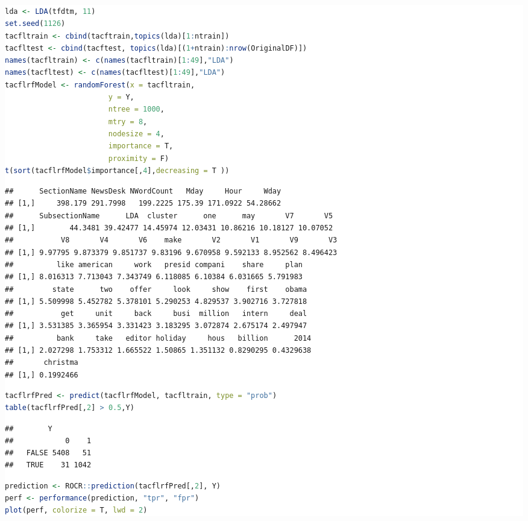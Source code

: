 ```r
lda <- LDA(tfdtm, 11)
set.seed(1126)
tacfltrain <- cbind(tacftrain,topics(lda)[1:ntrain])
tacfltest <- cbind(tacftest, topics(lda)[(1+ntrain):nrow(OriginalDF)])
names(tacfltrain) <- c(names(tacfltrain)[1:49],"LDA")
names(tacfltest) <- c(names(tacfltest)[1:49],"LDA")
tacflrfModel <- randomForest(x = tacfltrain,
                        y = Y,
                        ntree = 1000,
                        mtry = 8,
                        nodesize = 4,
                        importance = T,
                        proximity = F)
t(sort(tacflrfModel$importance[,4],decreasing = T ))
```

```
##      SectionName NewsDesk NWordCount   Mday     Hour     Wday
## [1,]     398.179 291.7998   199.2225 175.39 171.0922 54.28662
##      SubsectionName      LDA  cluster      one      may       V7       V5
## [1,]        44.3481 39.42477 14.45974 12.03431 10.86216 10.18127 10.07052
##           V8       V4       V6    make       V2       V1       V9       V3
## [1,] 9.97795 9.873379 9.851737 9.83196 9.670958 9.592133 8.952562 8.496423
##          like american     work   presid compani    share     plan
## [1,] 8.016313 7.713043 7.343749 6.118085 6.10384 6.031665 5.791983
##         state      two    offer     look     show    first    obama
## [1,] 5.509998 5.452782 5.378101 5.290253 4.829537 3.902716 3.727818
##           get     unit     back     busi  million   intern     deal
## [1,] 3.531385 3.365954 3.331423 3.183295 3.072874 2.675174 2.497947
##          bank     take   editor holiday     hous   billion      2014
## [1,] 2.027298 1.753312 1.665522 1.50865 1.351132 0.8290295 0.4329638
##       christma
## [1,] 0.1992466
```

```r
tacflrfPred <- predict(tacflrfModel, tacfltrain, type = "prob")
table(tacflrfPred[,2] > 0.5,Y)
```

```
##        Y
##            0    1
##   FALSE 5408   51
##   TRUE    31 1042
```

```r
prediction <- ROCR::prediction(tacflrfPred[,2], Y)
perf <- performance(prediction, "tpr", "fpr")
plot(perf, colorize = T, lwd = 2)
```
